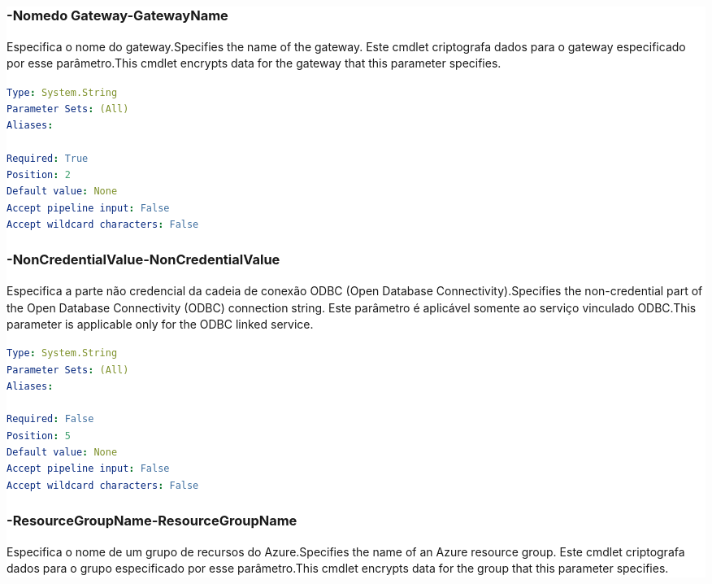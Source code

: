 ### <span data-ttu-id="824d4-152">-Nomedo Gateway</span><span class="sxs-lookup"><span data-stu-id="824d4-152">-GatewayName</span></span>
<span data-ttu-id="824d4-153">Especifica o nome do gateway.</span><span class="sxs-lookup"><span data-stu-id="824d4-153">Specifies the name of the gateway.</span></span>
<span data-ttu-id="824d4-154">Este cmdlet criptografa dados para o gateway especificado por esse parâmetro.</span><span class="sxs-lookup"><span data-stu-id="824d4-154">This cmdlet encrypts data for the gateway that this parameter specifies.</span></span>

```yaml
Type: System.String
Parameter Sets: (All)
Aliases:

Required: True
Position: 2
Default value: None
Accept pipeline input: False
Accept wildcard characters: False
```

### <span data-ttu-id="824d4-155">-NonCredentialValue</span><span class="sxs-lookup"><span data-stu-id="824d4-155">-NonCredentialValue</span></span>
<span data-ttu-id="824d4-156">Especifica a parte não credencial da cadeia de conexão ODBC (Open Database Connectivity).</span><span class="sxs-lookup"><span data-stu-id="824d4-156">Specifies the non-credential part of the Open Database Connectivity (ODBC) connection string.</span></span>
<span data-ttu-id="824d4-157">Este parâmetro é aplicável somente ao serviço vinculado ODBC.</span><span class="sxs-lookup"><span data-stu-id="824d4-157">This parameter is applicable only for the ODBC linked service.</span></span>

```yaml
Type: System.String
Parameter Sets: (All)
Aliases:

Required: False
Position: 5
Default value: None
Accept pipeline input: False
Accept wildcard characters: False
```

### <span data-ttu-id="824d4-158">-ResourceGroupName</span><span class="sxs-lookup"><span data-stu-id="824d4-158">-ResourceGroupName</span></span>
<span data-ttu-id="824d4-159">Especifica o nome de um grupo de recursos do Azure.</span><span class="sxs-lookup"><span data-stu-id="824d4-159">Specifies the name of an Azure resource group.</span></span>
<span data-ttu-id="824d4-160">Este cmdlet criptografa dados para o grupo especificado por esse parâmetro.</span><span class="sxs-lookup"><span data-stu-id="824d4-160">This cmdlet encrypts data for the group that this parameter specifies.</span></span>
